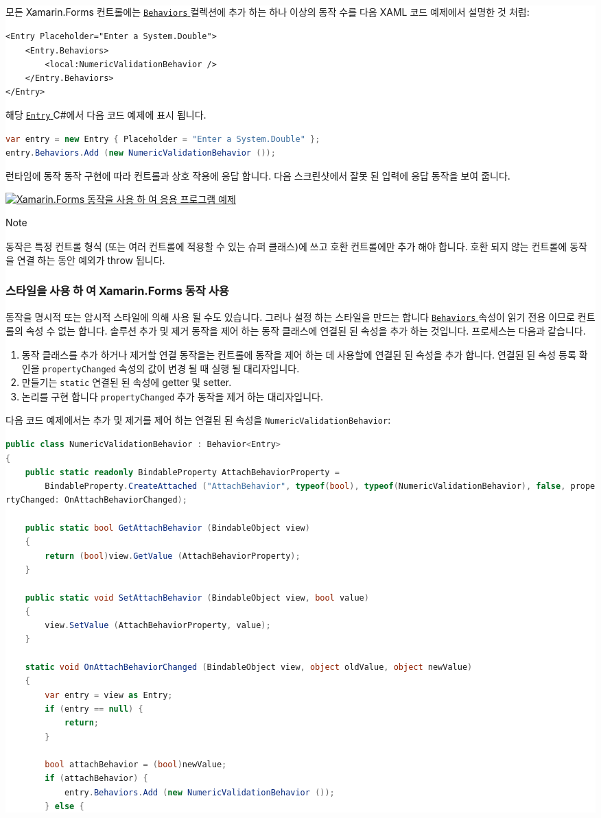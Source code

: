 모든 Xamarin.Forms 컨트롤에는 [ `Behaviors` ](xref:Xamarin.Forms.VisualElement.Behaviors) 컬렉션에 추가 하는 하나 이상의 동작 수를 다음 XAML 코드 예제에서 설명한 것 처럼:

```xaml
<Entry Placeholder="Enter a System.Double">
    <Entry.Behaviors>
        <local:NumericValidationBehavior />
    </Entry.Behaviors>
</Entry>
```

해당 [ `Entry` ](xref:Xamarin.Forms.Entry) C#에서 다음 코드 예제에 표시 됩니다.

```csharp
var entry = new Entry { Placeholder = "Enter a System.Double" };
entry.Behaviors.Add (new NumericValidationBehavior ());
```

런타임에 동작 동작 구현에 따라 컨트롤과 상호 작용에 응답 합니다. 다음 스크린샷에서 잘못 된 입력에 응답 동작을 보여 줍니다.

[![](creating-images/screenshots-sml.png "Xamarin.Forms 동작을 사용 하 여 응용 프로그램 예제")](creating-images/screenshots.png#lightbox "Xamarin.Forms 동작을 사용 하 여 응용 프로그램 샘플")

> [!NOTE]
> 동작은 특정 컨트롤 형식 (또는 여러 컨트롤에 적용할 수 있는 슈퍼 클래스)에 쓰고 호환 컨트롤에만 추가 해야 합니다. 호환 되지 않는 컨트롤에 동작을 연결 하는 동안 예외가 throw 됩니다.

### <a name="consuming-a-xamarinforms-behavior-with-a-style"></a>스타일을 사용 하 여 Xamarin.Forms 동작 사용

동작을 명시적 또는 암시적 스타일에 의해 사용 될 수도 있습니다. 그러나 설정 하는 스타일을 만드는 합니다 [ `Behaviors` ](xref:Xamarin.Forms.VisualElement.Behaviors) 속성이 읽기 전용 이므로 컨트롤의 속성 수 없는 합니다. 솔루션 추가 및 제거 동작을 제어 하는 동작 클래스에 연결된 된 속성을 추가 하는 것입니다. 프로세스는 다음과 같습니다.

1. 동작 클래스를 추가 하거나 제거할 연결 동작을는 컨트롤에 동작을 제어 하는 데 사용할에 연결된 된 속성을 추가 합니다. 연결된 된 속성 등록 확인을 `propertyChanged` 속성의 값이 변경 될 때 실행 될 대리자입니다.
1. 만들기는 `static` 연결된 된 속성에 getter 및 setter.
1. 논리를 구현 합니다 `propertyChanged` 추가 동작을 제거 하는 대리자입니다.

다음 코드 예제에서는 추가 및 제거를 제어 하는 연결된 된 속성을 `NumericValidationBehavior`:

```csharp
public class NumericValidationBehavior : Behavior<Entry>
{
    public static readonly BindableProperty AttachBehaviorProperty =
        BindableProperty.CreateAttached ("AttachBehavior", typeof(bool), typeof(NumericValidationBehavior), false, propertyChanged: OnAttachBehaviorChanged);

    public static bool GetAttachBehavior (BindableObject view)
    {
        return (bool)view.GetValue (AttachBehaviorProperty);
    }

    public static void SetAttachBehavior (BindableObject view, bool value)
    {
        view.SetValue (AttachBehaviorProperty, value);
    }

    static void OnAttachBehaviorChanged (BindableObject view, object oldValue, object newValue)
    {
        var entry = view as Entry;
        if (entry == null) {
            return;
        }

        bool attachBehavior = (bool)newValue;
        if (attachBehavior) {
            entry.Behaviors.Add (new NumericValidationBehavior ());
        } else {
```